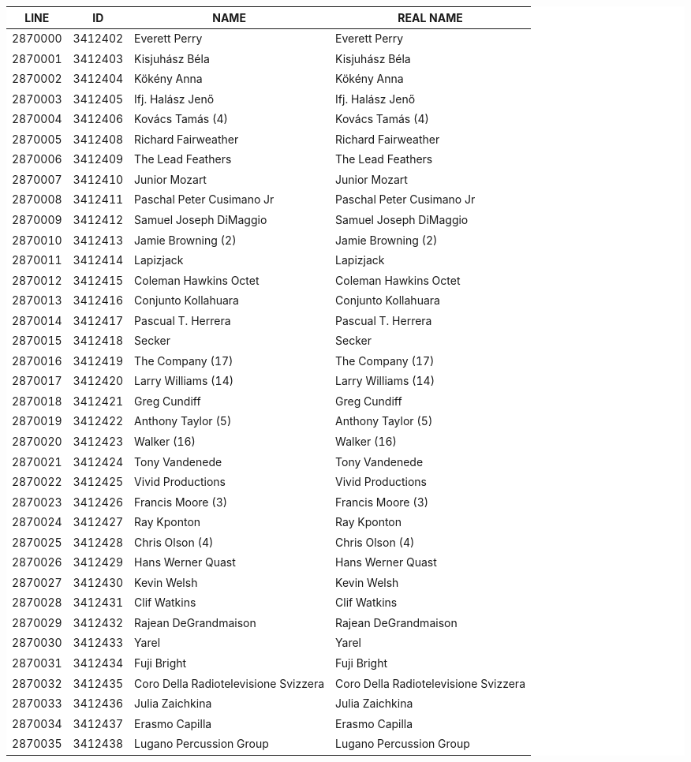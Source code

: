 | LINE   | ID        | NAME      | REAL NAME  |
| ------ | --------- | --------- | ---------- |
| 2870000 | 3412402 | Everett Perry | Everett Perry |
| 2870001 | 3412403 | Kisjuhász Béla | Kisjuhász Béla |
| 2870002 | 3412404 | Kökény Anna | Kökény Anna |
| 2870003 | 3412405 | Ifj. Halász Jenő | Ifj. Halász Jenő |
| 2870004 | 3412406 | Kovács Tamás (4) | Kovács Tamás (4) |
| 2870005 | 3412408 | Richard Fairweather | Richard Fairweather |
| 2870006 | 3412409 | The Lead Feathers | The Lead Feathers |
| 2870007 | 3412410 | Junior Mozart | Junior Mozart |
| 2870008 | 3412411 | Paschal Peter Cusimano Jr | Paschal Peter Cusimano Jr |
| 2870009 | 3412412 | Samuel Joseph DiMaggio | Samuel Joseph DiMaggio |
| 2870010 | 3412413 | Jamie Browning (2) | Jamie Browning (2) |
| 2870011 | 3412414 | Lapizjack | Lapizjack |
| 2870012 | 3412415 | Coleman Hawkins Octet | Coleman Hawkins Octet |
| 2870013 | 3412416 | Conjunto Kollahuara | Conjunto Kollahuara |
| 2870014 | 3412417 | Pascual T. Herrera | Pascual T. Herrera |
| 2870015 | 3412418 | Secker | Secker |
| 2870016 | 3412419 | The Company (17) | The Company (17) |
| 2870017 | 3412420 | Larry Williams (14) | Larry Williams (14) |
| 2870018 | 3412421 | Greg Cundiff | Greg Cundiff |
| 2870019 | 3412422 | Anthony Taylor (5) | Anthony Taylor (5) |
| 2870020 | 3412423 | Walker (16) | Walker (16) |
| 2870021 | 3412424 | Tony Vandenede | Tony Vandenede |
| 2870022 | 3412425 | Vivid Productions | Vivid Productions |
| 2870023 | 3412426 | Francis Moore (3) | Francis Moore (3) |
| 2870024 | 3412427 | Ray Kponton | Ray Kponton |
| 2870025 | 3412428 | Chris Olson (4) | Chris Olson (4) |
| 2870026 | 3412429 | Hans Werner Quast | Hans Werner Quast |
| 2870027 | 3412430 | Kevin Welsh | Kevin Welsh |
| 2870028 | 3412431 | Clif Watkins | Clif Watkins |
| 2870029 | 3412432 | Rajean DeGrandmaison | Rajean DeGrandmaison |
| 2870030 | 3412433 | Yarel | Yarel |
| 2870031 | 3412434 | Fuji Bright | Fuji Bright |
| 2870032 | 3412435 | Coro Della Radiotelevisione Svizzera | Coro Della Radiotelevisione Svizzera |
| 2870033 | 3412436 | Julia Zaichkina | Julia Zaichkina |
| 2870034 | 3412437 | Erasmo Capilla | Erasmo Capilla |
| 2870035 | 3412438 | Lugano Percussion Group | Lugano Percussion Group |